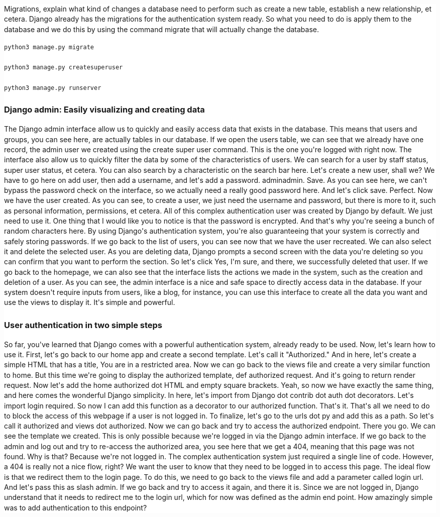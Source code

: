 
Migrations, explain what kind of changes a database need to perform such as create a new table, establish a new relationship, et cetera. Django already has the migrations for the authentication system ready. So what you need to do is apply them to the database and we do this by using the command migrate that will actually change the database.

```bash
python3 manage.py migrate

python3 manage.py createsuperuser

python3 manage.py runserver
```

### Django admin: Easily visualizing and creating data

The Django admin interface allow us to quickly and easily access data that exists in the database. This means that users and groups, you can see here, are actually tables in our database. If we open the users table, we can see that we already have one record, the admin user we created using the create super user command. This is the one you're logged with right now. The interface also allow us to quickly filter the data by some of the characteristics of users. We can search for a user by staff status, super user status, et cetera. You can also search by a characteristic on the search bar here. Let's create a new user, shall we? We have to go here on add user, then add a username, and let's add a password. adminadmin. Save. As you can see here, we can't bypass the password check on the interface, so we actually need a really good password here. And let's click save. Perfect. Now we have the user created. As you can see, to create a user, we just need the username and password, but there is more to it, such as personal information, permissions, et cetera. All of this complex authentication user was created by Django by default. We just need to use it. One thing that I would like you to notice is that the password is encrypted. And that's why you're seeing a bunch of random characters here. By using Django's authentication system, you're also guaranteeing that your system is correctly and safely storing passwords. If we go back to the list of users, you can see now that we have the user recreated. We can also select it and delete the selected user. As you are deleting data, Django prompts a second screen with the data you're deleting so you can confirm that you want to perform the section. So let's click Yes, I'm sure, and there, we successfully deleted that user. If we go back to the homepage, we can also see that the interface lists the actions we made in the system, such as the creation and deletion of a user. As you can see, the admin interface is a nice and safe space to directly access data in the database. If your system doesn't require inputs from users, like a blog, for instance, you can use this interface to create all the data you want and use the views to display it. It's simple and powerful.

### User authentication in two simple steps

So far, you've learned that Django comes with a powerful authentication system, already ready to be used. Now, let's learn how to use it. First, let's go back to our home app and create a second template. Let's call it "Authorized." And in here, let's create a simple HTML that has a title, You are in a restricted area. Now we can go back to the views file and create a very similar function to home. But this time we're going to display the authorized template, def authorized request. And it's going to return render request. Now let's add the home authorized dot HTML and empty square brackets. Yeah, so now we have exactly the same thing, and here comes the wonderful Django simplicity. In here, let's import from Django dot contrib dot auth dot decorators. Let's import login required. So now I can add this function as a decorator to our authorized function. That's it. That's all we need to do to block the access of this webpage if a user is not logged in. To finalize, let's go to the urls dot py and add this as a path. So let's call it authorized and views dot authorized. Now we can go back and try to access the authorized endpoint. There you go. We can see the template we created. This is only possible because we're logged in via the Django admin interface. If we go back to the admin and log out and try to re-access the authorized area, you see here that we get a 404, meaning that this page was not found. Why is that? Because we're not logged in. The complex authentication system just required a single line of code. However, a 404 is really not a nice flow, right? We want the user to know that they need to be logged in to access this page. The ideal flow is that we redirect them to the login page. To do this, we need to go back to the views file and add a parameter called login url. And let's pass this as slash admin. If we go back and try to access it again, and there it is. Since we are not logged in, Django understand that it needs to redirect me to the login url, which for now was defined as the admin end point. How amazingly simple was to add authentication to this endpoint?

